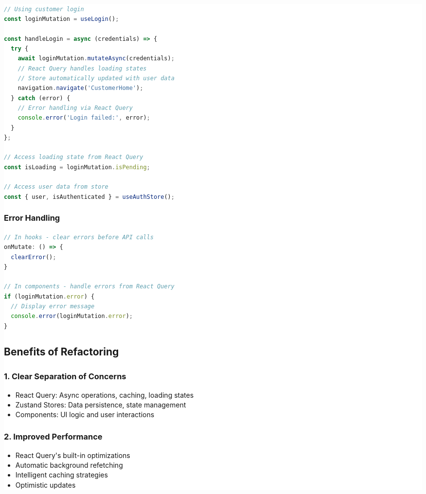 ```typescript
// Using customer login
const loginMutation = useLogin();

const handleLogin = async (credentials) => {
  try {
    await loginMutation.mutateAsync(credentials);
    // React Query handles loading states
    // Store automatically updated with user data
    navigation.navigate('CustomerHome');
  } catch (error) {
    // Error handling via React Query
    console.error('Login failed:', error);
  }
};

// Access loading state from React Query
const isLoading = loginMutation.isPending;

// Access user data from store
const { user, isAuthenticated } = useAuthStore();
```

### Error Handling

```typescript
// In hooks - clear errors before API calls
onMutate: () => {
  clearError();
}

// In components - handle errors from React Query
if (loginMutation.error) {
  // Display error message
  console.error(loginMutation.error);
}
```

## Benefits of Refactoring

### 1. **Clear Separation of Concerns**
- React Query: Async operations, caching, loading states
- Zustand Stores: Data persistence, state management
- Components: UI logic and user interactions

### 2. **Improved Performance**
- React Query's built-in optimizations
- Automatic background refetching
- Intelligent caching strategies
- Optimistic updates

